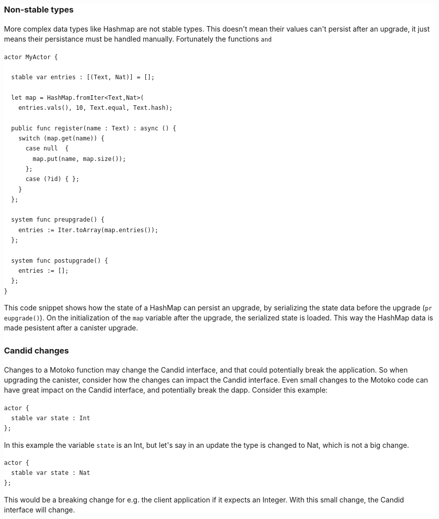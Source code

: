 ### Non-stable types
More complex data types like Hashmap are not stable types. This doesn't mean their values can't persist after an upgrade, it just means their persistance must be handled manually. Fortunately the functions `` and `` 

```motoko
actor MyActor {

  stable var entries : [(Text, Nat)] = [];

  let map = HashMap.fromIter<Text,Nat>(
    entries.vals(), 10, Text.equal, Text.hash);

  public func register(name : Text) : async () {
    switch (map.get(name)) {
      case null  {
        map.put(name, map.size());
      };
      case (?id) { };
    }
  };

  system func preupgrade() {
    entries := Iter.toArray(map.entries());
  };

  system func postupgrade() {
    entries := [];
  };
}
```
This code snippet shows how the state of a HashMap can persist an upgrade, by serializing the state data before the upgrade (`preupgrade()`). On the initialization of the `map` variable after the upgrade, the serialized state is loaded. This way the HashMap data is made pesistent after a canister upgrade. 


### Candid changes
Changes to a Motoko function may change the Candid interface, and that could potentially break the application. So when upgrading the canister, consider how the changes can impact the Candid interface. Even small changes to the Motoko code can have great impact on the Candid interface, and potentially break the dapp. Consider this example:

```motoko
actor {
  stable var state : Int
};
```
In this example the variable `state` is an Int, but let's say in an update the type is changed to Nat, which is not a big change. 
```motoko
actor {
  stable var state : Nat
};
```
This would be a breaking change for e.g. the client application if it expects an Integer. With this small change, the Candid interface will change.
